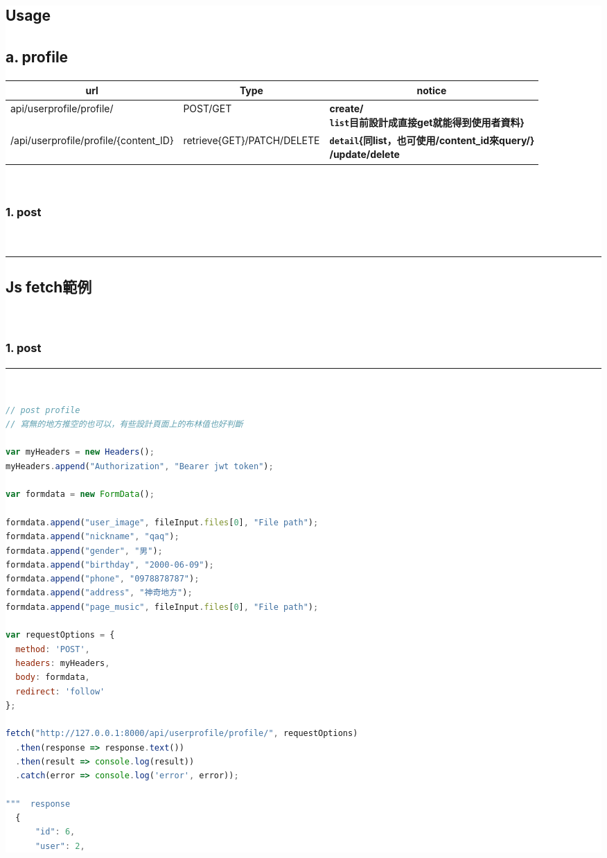 
## Usage

a. profile
----------------------------------------------------------------------------------------------------------------------------

| url                                   | Type                       | notice                                                   |
|---------------------------------------|----------------------------|----------------------------------------------------------|
| api/userprofile/profile/              | POST/GET                   | **create/<br/>`list`目前設計成直接get就能得到使用者資料}**               |
| /api/userprofile/profile/{content_ID} | retrieve{GET}/PATCH/DELETE | **`detail`{同list，也可使用/content_id來query/}<br/>/update/delete** |


<br/>


### 1. post


<br/>

-------------------

Js fetch範例
----------------------------------------------------------------------------------------------------------------------------

<br/>

### 1. post

----------------------------------------------------------------------------------------------------------------------------

<br/>


```js
// post profile
// 寫無的地方推空的也可以，有些設計頁面上的布林值也好判斷

var myHeaders = new Headers();
myHeaders.append("Authorization", "Bearer jwt token");

var formdata = new FormData();

formdata.append("user_image", fileInput.files[0], "File path");
formdata.append("nickname", "qaq");
formdata.append("gender", "男");
formdata.append("birthday", "2000-06-09");
formdata.append("phone", "0978878787");
formdata.append("address", "神奇地方");
formdata.append("page_music", fileInput.files[0], "File path");

var requestOptions = {
  method: 'POST',
  headers: myHeaders,
  body: formdata,
  redirect: 'follow'
};

fetch("http://127.0.0.1:8000/api/userprofile/profile/", requestOptions)
  .then(response => response.text())
  .then(result => console.log(result))
  .catch(error => console.log('error', error));

"""  response
  {
      "id": 6,
      "user": 2,
```